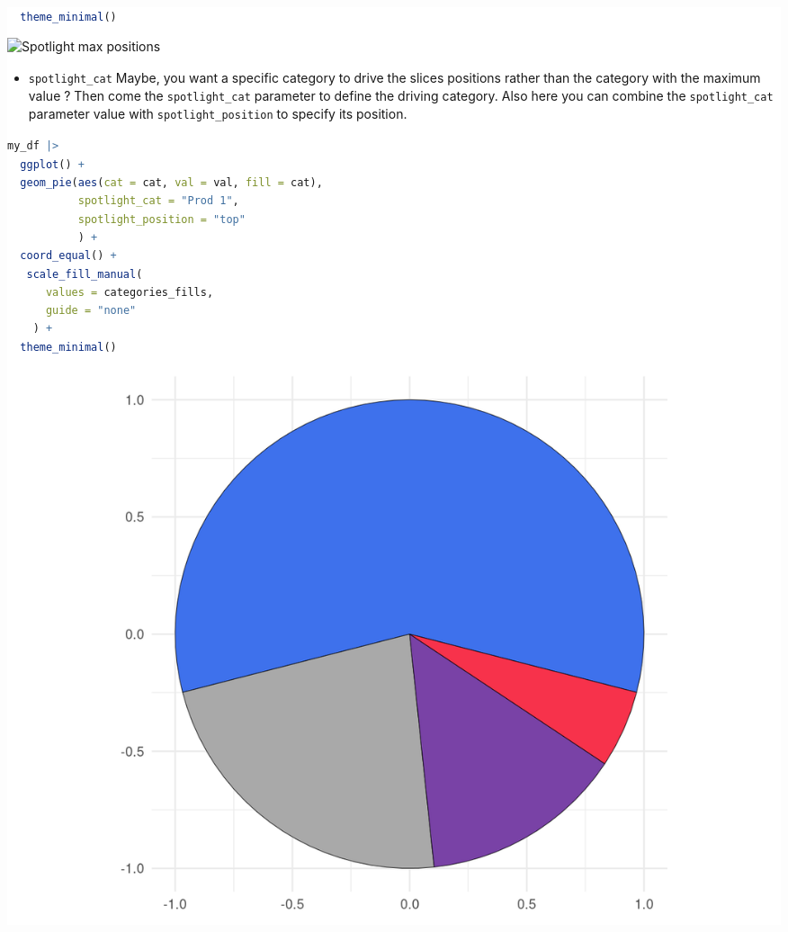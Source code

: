 ``` r
  theme_minimal()
```

![Spotlight max
positions](man/figures/pie_facets_spotlight_max_montage.png)

- `spotlight_cat` Maybe, you want a specific category to drive the
  slices positions rather than the category with the maximum value ?
  Then come the `spotlight_cat` parameter to define the driving
  category. Also here you can combine the `spotlight_cat` parameter
  value with `spotlight_position` to specify its position.

``` r
my_df |>  
  ggplot() + 
  geom_pie(aes(cat = cat, val = val, fill = cat),
           spotlight_cat = "Prod 1",
           spotlight_position = "top"
           ) +
  coord_equal() + 
   scale_fill_manual(
      values = categories_fills, 
      guide = "none"
    ) +
  theme_minimal()
```

<img src="man/figures/README-pie-cat-spotlighted-1.png" width="100%" />

